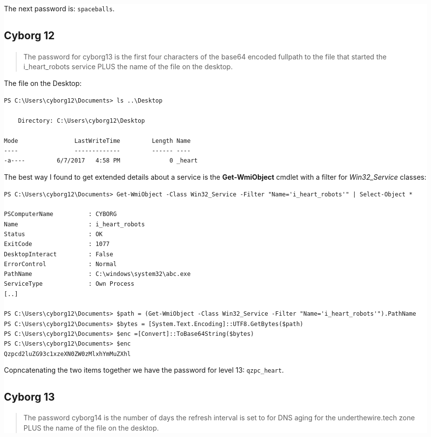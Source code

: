 The next password is: ```spaceballs```.

## Cyborg 12

<blockquote>
  <p>The password for cyborg13 is the first four characters of the base64 encoded fullpath to the file that started the i_heart_robots service PLUS the name of the file on the desktop.</p>
</blockquote>

The file on the Desktop:

```posh
PS C:\Users\cyborg12\Documents> ls ..\Desktop

    Directory: C:\Users\cyborg12\Desktop

Mode                LastWriteTime         Length Name
----                -------------         ------ ----
-a----         6/7/2017   4:58 PM              0 _heart
```

The best way I found to get extended details about a service is the **Get-WmiObject** cmdlet with a filter for *Win32_Service* classes:

```posh
PS C:\Users\cyborg12\Documents> Get-WmiObject -Class Win32_Service -Filter "Name='i_heart_robots'" | Select-Object *

PSComputerName          : CYBORG
Name                    : i_heart_robots
Status                  : OK
ExitCode                : 1077
DesktopInteract         : False
ErrorControl            : Normal
PathName                : C:\windows\system32\abc.exe
ServiceType             : Own Process
[..]

PS C:\Users\cyborg12\Documents> $path = (Get-WmiObject -Class Win32_Service -Filter "Name='i_heart_robots'").PathName
PS C:\Users\cyborg12\Documents> $bytes = [System.Text.Encoding]::UTF8.GetBytes($path)
PS C:\Users\cyborg12\Documents> $enc =[Convert]::ToBase64String($bytes)
PS C:\Users\cyborg12\Documents> $enc
Qzpcd2luZG93c1xzeXN0ZW0zMlxhYmMuZXhl
```

Copncatenating the two items together we have the password for level 13: ```qzpc_heart```.

## Cyborg 13

<blockquote>
  <p>The password cyborg14 is the number of days the refresh interval is set to for DNS aging for the underthewire.tech zone PLUS the name of the file on the desktop.</p>
</blockquote>
